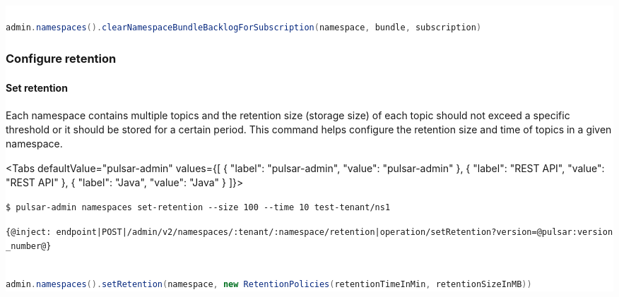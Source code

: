 </TabItem>
<TabItem value="Java">

```java

admin.namespaces().clearNamespaceBundleBacklogForSubscription(namespace, bundle, subscription)

```
</TabItem>

</Tabs>

### Configure retention

#### Set retention

Each namespace contains multiple topics and the retention size (storage size) of each topic should not exceed a specific threshold or it should be stored for a certain period. This command helps configure the retention size and time of topics in a given namespace.

<Tabs 
  defaultValue="pulsar-admin"
  values={[
  {
    "label": "pulsar-admin",
    "value": "pulsar-admin"
  },
  {
    "label": "REST API",
    "value": "REST API"
  },
  {
    "label": "Java",
    "value": "Java"
  }
]}>
<TabItem value="pulsar-admin">

```
$ pulsar-admin namespaces set-retention --size 100 --time 10 test-tenant/ns1

```

</TabItem>
<TabItem value="REST API">

```
{@inject: endpoint|POST|/admin/v2/namespaces/:tenant/:namespace/retention|operation/setRetention?version=@pulsar:version_number@}

```

</TabItem>
<TabItem value="Java">

```java

admin.namespaces().setRetention(namespace, new RetentionPolicies(retentionTimeInMin, retentionSizeInMB))

```
</TabItem>
